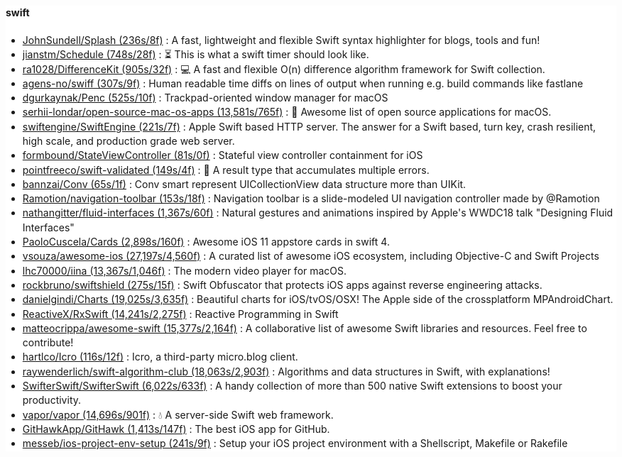 #### swift
* [JohnSundell/Splash (236s/8f)](https://github.com/JohnSundell/Splash) : A fast, lightweight and flexible Swift syntax highlighter for blogs, tools and fun!
* [jianstm/Schedule (748s/28f)](https://github.com/jianstm/Schedule) : ⏳ This is what a swift timer should look like.
* [ra1028/DifferenceKit (905s/32f)](https://github.com/ra1028/DifferenceKit) : 💻 A fast and flexible O(n) difference algorithm framework for Swift collection.
* [agens-no/swiff (307s/9f)](https://github.com/agens-no/swiff) : Human readable time diffs on lines of output when running e.g. build commands like fastlane
* [dgurkaynak/Penc (525s/10f)](https://github.com/dgurkaynak/Penc) : Trackpad-oriented window manager for macOS
* [serhii-londar/open-source-mac-os-apps (13,581s/765f)](https://github.com/serhii-londar/open-source-mac-os-apps) : 🚀 Awesome list of open source applications for macOS.
* [swiftengine/SwiftEngine (221s/7f)](https://github.com/swiftengine/SwiftEngine) : Apple Swift based HTTP server. The answer for a Swift based, turn key, crash resilient, high scale, and production grade web server.
* [formbound/StateViewController (81s/0f)](https://github.com/formbound/StateViewController) : Stateful view controller containment for iOS
* [pointfreeco/swift-validated (149s/4f)](https://github.com/pointfreeco/swift-validated) : 🛂 A result type that accumulates multiple errors.
* [bannzai/Conv (65s/1f)](https://github.com/bannzai/Conv) : Conv smart represent UICollectionView data structure more than UIKit.
* [Ramotion/navigation-toolbar (153s/18f)](https://github.com/Ramotion/navigation-toolbar) : Navigation toolbar is a slide-modeled UI navigation controller made by @Ramotion
* [nathangitter/fluid-interfaces (1,367s/60f)](https://github.com/nathangitter/fluid-interfaces) : Natural gestures and animations inspired by Apple's WWDC18 talk "Designing Fluid Interfaces"
* [PaoloCuscela/Cards (2,898s/160f)](https://github.com/PaoloCuscela/Cards) : Awesome iOS 11 appstore cards in swift 4.
* [vsouza/awesome-ios (27,197s/4,560f)](https://github.com/vsouza/awesome-ios) : A curated list of awesome iOS ecosystem, including Objective-C and Swift Projects
* [lhc70000/iina (13,367s/1,046f)](https://github.com/lhc70000/iina) : The modern video player for macOS.
* [rockbruno/swiftshield (275s/15f)](https://github.com/rockbruno/swiftshield) : Swift Obfuscator that protects iOS apps against reverse engineering attacks.
* [danielgindi/Charts (19,025s/3,635f)](https://github.com/danielgindi/Charts) : Beautiful charts for iOS/tvOS/OSX! The Apple side of the crossplatform MPAndroidChart.
* [ReactiveX/RxSwift (14,241s/2,275f)](https://github.com/ReactiveX/RxSwift) : Reactive Programming in Swift
* [matteocrippa/awesome-swift (15,377s/2,164f)](https://github.com/matteocrippa/awesome-swift) : A collaborative list of awesome Swift libraries and resources. Feel free to contribute!
* [hartlco/Icro (116s/12f)](https://github.com/hartlco/Icro) : Icro, a third-party micro.blog client.
* [raywenderlich/swift-algorithm-club (18,063s/2,903f)](https://github.com/raywenderlich/swift-algorithm-club) : Algorithms and data structures in Swift, with explanations!
* [SwifterSwift/SwifterSwift (6,022s/633f)](https://github.com/SwifterSwift/SwifterSwift) : A handy collection of more than 500 native Swift extensions to boost your productivity.
* [vapor/vapor (14,696s/901f)](https://github.com/vapor/vapor) : 💧 A server-side Swift web framework.
* [GitHawkApp/GitHawk (1,413s/147f)](https://github.com/GitHawkApp/GitHawk) : The best iOS app for GitHub.
* [messeb/ios-project-env-setup (241s/9f)](https://github.com/messeb/ios-project-env-setup) : Setup your iOS project environment with a Shellscript, Makefile or Rakefile
